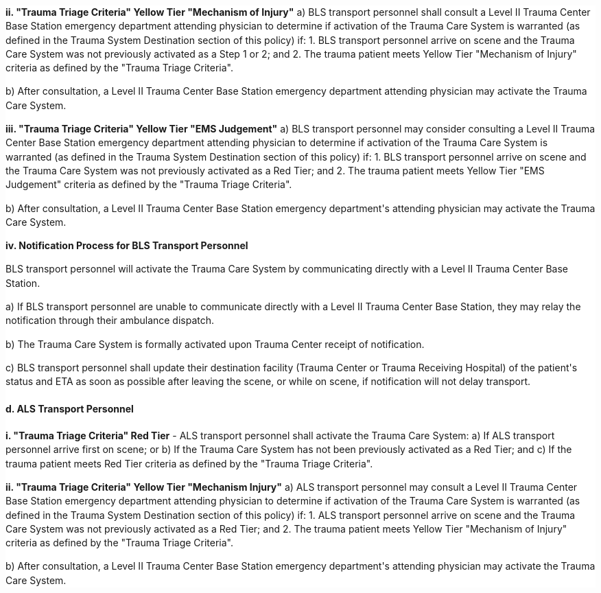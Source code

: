 **ii. "Trauma Triage Criteria" Yellow Tier "Mechanism of Injury"**
   a) BLS transport personnel shall consult a Level II Trauma Center Base Station emergency department attending physician to determine if activation of the Trauma Care System is warranted (as defined in the Trauma System Destination section of this policy) if:
      1. BLS transport personnel arrive on scene and the Trauma Care System was not previously activated as a Step 1 or 2; and
      2. The trauma patient meets Yellow Tier "Mechanism of Injury" criteria as defined by the "Trauma Triage Criteria".
   
   b) After consultation, a Level II Trauma Center Base Station emergency department attending physician may activate the Trauma Care System.

**iii. "Trauma Triage Criteria" Yellow Tier "EMS Judgement"**
   a) BLS transport personnel may consider consulting a Level II Trauma Center Base Station emergency department attending physician to determine if activation of the Trauma Care System is warranted (as defined in the Trauma System Destination section of this policy) if:
      1. BLS transport personnel arrive on scene and the Trauma Care System was not previously activated as a Red Tier; and
      2. The trauma patient meets Yellow Tier "EMS Judgement" criteria as defined by the "Trauma Triage Criteria".
   
   b) After consultation, a Level II Trauma Center Base Station emergency department's attending physician may activate the Trauma Care System.

**iv. Notification Process for BLS Transport Personnel**

BLS transport personnel will activate the Trauma Care System by communicating directly with a Level II Trauma Center Base Station.

a) If BLS transport personnel are unable to communicate directly with a Level II Trauma Center Base Station, they may relay the notification through their ambulance dispatch.

b) The Trauma Care System is formally activated upon Trauma Center receipt of notification.

c) BLS transport personnel shall update their destination facility (Trauma Center or Trauma Receiving Hospital) of the patient's status and ETA as soon as possible after leaving the scene, or while on scene, if notification will not delay transport.

#### d. ALS Transport Personnel

**i. "Trauma Triage Criteria" Red Tier** - ALS transport personnel shall activate the Trauma Care System:
   a) If ALS transport personnel arrive first on scene; or
   b) If the Trauma Care System has not been previously activated as a Red Tier; and
   c) If the trauma patient meets Red Tier criteria as defined by the "Trauma Triage Criteria".

**ii. "Trauma Triage Criteria" Yellow Tier "Mechanism Injury"**
   a) ALS transport personnel may consult a Level II Trauma Center Base Station emergency department attending physician to determine if activation of the Trauma Care System is warranted (as defined in the Trauma System Destination section of this policy) if:
      1. ALS transport personnel arrive on scene and the Trauma Care System was not previously activated as a Red Tier; and
      2. The trauma patient meets Yellow Tier "Mechanism of Injury" criteria as defined by the "Trauma Triage Criteria".
   
   b) After consultation, a Level II Trauma Center Base Station emergency department's attending physician may activate the Trauma Care System.
